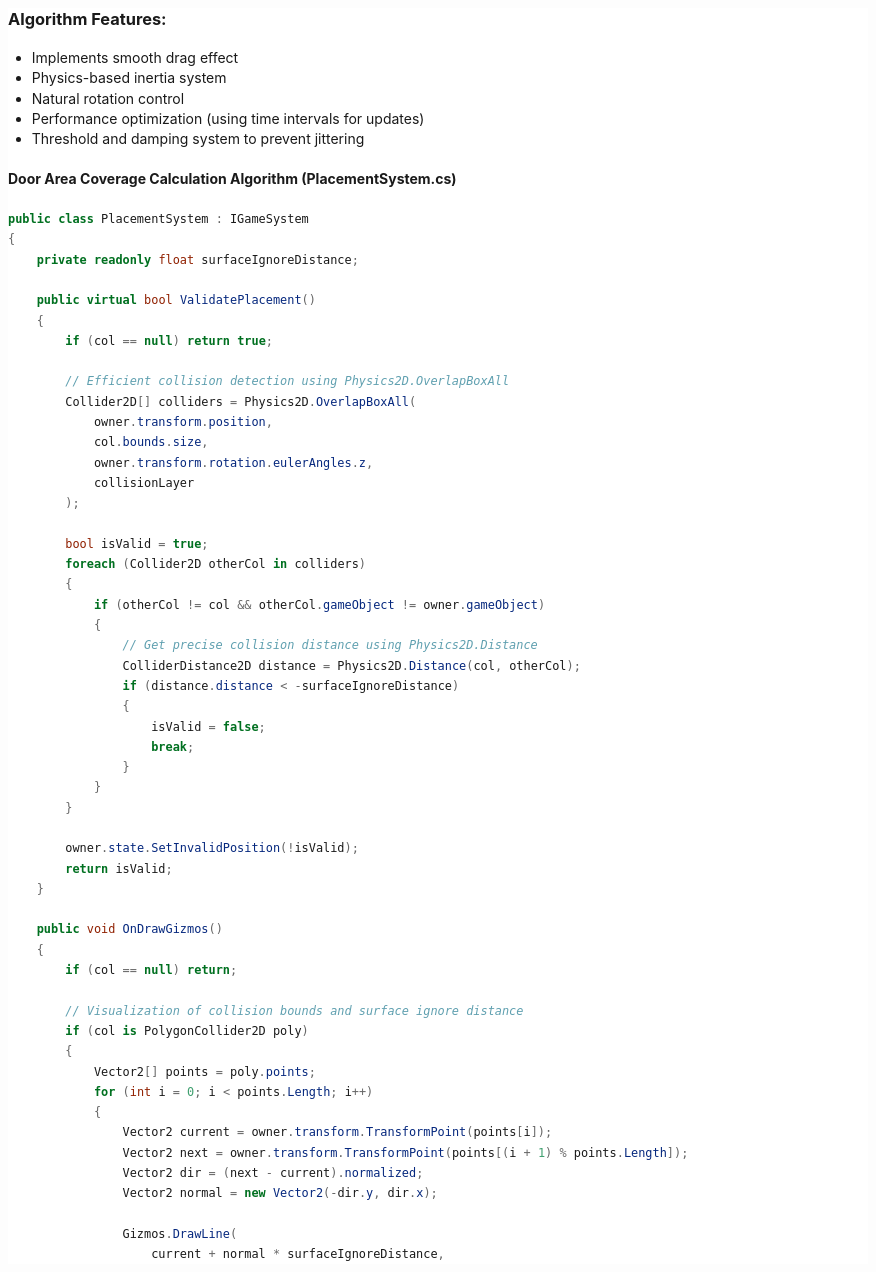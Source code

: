 ### Algorithm Features:

- Implements smooth drag effect
- Physics-based inertia system
- Natural rotation control
- Performance optimization (using time intervals for updates)
- Threshold and damping system to prevent jittering

#### Door Area Coverage Calculation Algorithm (PlacementSystem.cs)

```csharp
public class PlacementSystem : IGameSystem
{
    private readonly float surfaceIgnoreDistance;

    public virtual bool ValidatePlacement()
    {
        if (col == null) return true;

        // Efficient collision detection using Physics2D.OverlapBoxAll
        Collider2D[] colliders = Physics2D.OverlapBoxAll(
            owner.transform.position,
            col.bounds.size,
            owner.transform.rotation.eulerAngles.z,
            collisionLayer
        );

        bool isValid = true;
        foreach (Collider2D otherCol in colliders)
        {
            if (otherCol != col && otherCol.gameObject != owner.gameObject)
            {
                // Get precise collision distance using Physics2D.Distance
                ColliderDistance2D distance = Physics2D.Distance(col, otherCol);
                if (distance.distance < -surfaceIgnoreDistance)
                {
                    isValid = false;
                    break;
                }
            }
        }

        owner.state.SetInvalidPosition(!isValid);
        return isValid;
    }

    public void OnDrawGizmos()
    {
        if (col == null) return;

        // Visualization of collision bounds and surface ignore distance
        if (col is PolygonCollider2D poly)
        {
            Vector2[] points = poly.points;
            for (int i = 0; i < points.Length; i++)
            {
                Vector2 current = owner.transform.TransformPoint(points[i]);
                Vector2 next = owner.transform.TransformPoint(points[(i + 1) % points.Length]);
                Vector2 dir = (next - current).normalized;
                Vector2 normal = new Vector2(-dir.y, dir.x);

                Gizmos.DrawLine(
                    current + normal * surfaceIgnoreDistance,
```